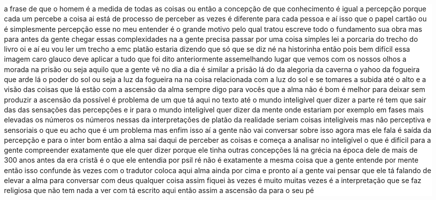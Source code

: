 a frase de que o homem é a medida de
todas as coisas ou então a concepção de
que conhecimento é igual a percepção
porque cada um percebe a coisa ai está
de processo de perceber as vezes é
diferente para cada pessoa e aí isso que
o papel cartão ou é simplesmente
percepção esse no meu entender é o
grande motivo pelo qual tratou escreve
todo o fundamento sua obra mas para
antes da gente chegar essas
complexidades na a gente precisa passar
por uma coisa simples lei a porcaria do
trecho do livro
oi e aí eu vou ler um trecho a emc
platão estaria dizendo que só que se diz
né na historinha então pois bem difícil
essa imagem caro glauco deve aplicar a
tudo que foi dito anteriormente
assemelhando lugar que vemos com os
nossos olhos a morada na prisão ou seja
aquilo que a gente vê no dia a dia é
similar a prisão lá do da alegoria da
caverna
o yahoo da fogueira que arde lá o poder
do sol ou seja a luz da fogueira na na
coisa relacionada com a luz do sol e se
tomares a subida até o alto e a visão
das coisas que lá estão com a ascensão
da alma sempre digo para vocês que a
alma não é bom é melhor para deixar sem
produzir a ascensão da possível é
problema de um que tá aqui no texto até
o mundo inteligível quer dizer a parte
ré tem que sair das das sensações das
percepções e ir para o mundo inteligível
quer dizer da mente onde estariam por
exemplo em fases mais elevadas os
números os números nessas da
interpretações de platão da realidade
seriam coisas inteligíveis mas não
perceptiva e sensoriais o que eu acho
que é um problema mas enfim isso aí a
gente não vai conversar sobre isso agora
mas ele fala é saída da percepção e para
o inter
bom então a alma sai daqui de perceber
as coisas e começa a analisar no
inteligível o que é difícil para a gente
compreender exatamente que ele quer
dizer porque ele tinha outras concepções
lá na grécia na época dele de mais de
300 anos antes da era cristã é o que ele
entendia por psil ré não é exatamente a
mesma coisa que a gente entende por
mente então isso confunde às vezes com o
tradutor coloca aqui alma ainda por cima
e pronto aí a gente vai pensar que ele
tá falando de elevar a alma para
conversar com deus qualquer coisa assim
fiquei às vezes é muito muitas vezes é a
interpretação que se faz religiosa que
não tem nada a ver com tá escrito aqui
então assim a ascensão da para o seu pé